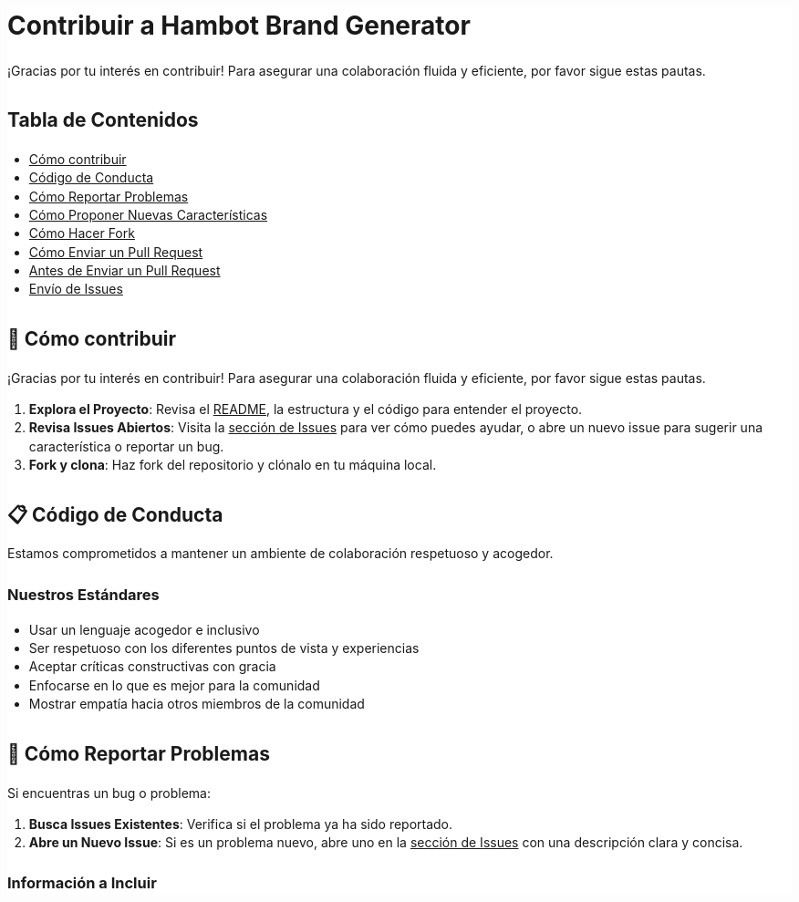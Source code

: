 # Contribuir a Hambot Brand Generator

¡Gracias por tu interés en contribuir! Para asegurar una colaboración fluida y eficiente, por favor sigue estas pautas.

## Tabla de Contenidos

- [Cómo contribuir](#-cómo-contribuir)
- [Código de Conducta](#-código-de-conducta)
- [Cómo Reportar Problemas](#-cómo-reportar-problemas)
- [Cómo Proponer Nuevas Características](#-cómo-proponer-nuevas-características)
- [Cómo Hacer Fork](#-cómo-hacer-fork)
- [Cómo Enviar un Pull Request](#-cómo-enviar-un-pull-request)
- [Antes de Enviar un Pull Request](#-antes-de-enviar-un-pull-request)
- [Envío de Issues](#-envío-de-issues)

## 🤝 Cómo contribuir

¡Gracias por tu interés en contribuir! Para asegurar una colaboración fluida y eficiente, por favor sigue estas pautas.

1. **Explora el Proyecto**: Revisa el [README](./README.md), la estructura y el código para entender el proyecto.
2. **Revisa Issues Abiertos**: Visita la [sección de Issues](https://github.com/afordigital/brand-generator/issues) para ver cómo puedes ayudar, o abre un nuevo issue para sugerir una característica o reportar un bug.
3. **Fork y clona**: Haz fork del repositorio y clónalo en tu máquina local.

## 📋 Código de Conducta

Estamos comprometidos a mantener un ambiente de colaboración respetuoso y acogedor.

### Nuestros Estándares

- Usar un lenguaje acogedor e inclusivo
- Ser respetuoso con los diferentes puntos de vista y experiencias
- Aceptar críticas constructivas con gracia
- Enfocarse en lo que es mejor para la comunidad
- Mostrar empatía hacia otros miembros de la comunidad

## 🐛 Cómo Reportar Problemas

Si encuentras un bug o problema:

1. **Busca Issues Existentes**: Verifica si el problema ya ha sido reportado.
2. **Abre un Nuevo Issue**: Si es un problema nuevo, abre uno en la [sección de Issues](https://github.com/afordigital/brand-generator/issues) con una descripción clara y concisa.

### Información a Incluir
